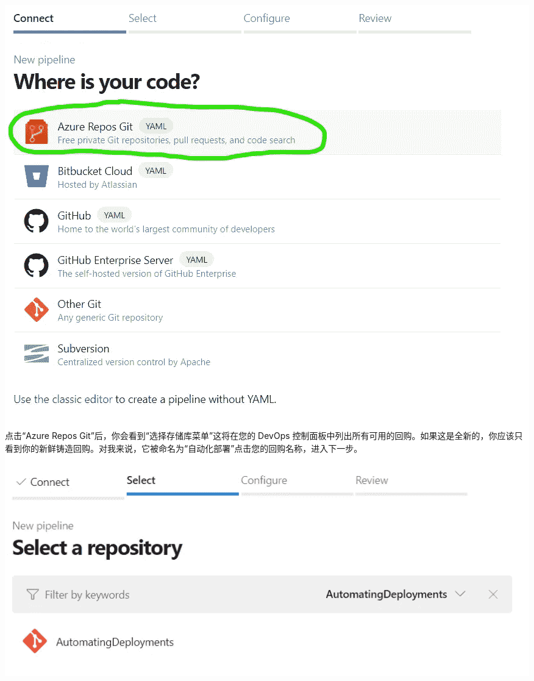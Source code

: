 ![](img/f89c2bb3cb83065d430fef99ae1bd805.png)

点击“Azure Repos Git”后，你会看到“选择存储库菜单”这将在您的 DevOps 控制面板中列出所有可用的回购。如果这是全新的，你应该只看到你的新鲜铸造回购。对我来说，它被命名为“自动化部署”点击您的回购名称，进入下一步。

![](img/647dac6c1b16f760f339021150a643f0.png)
